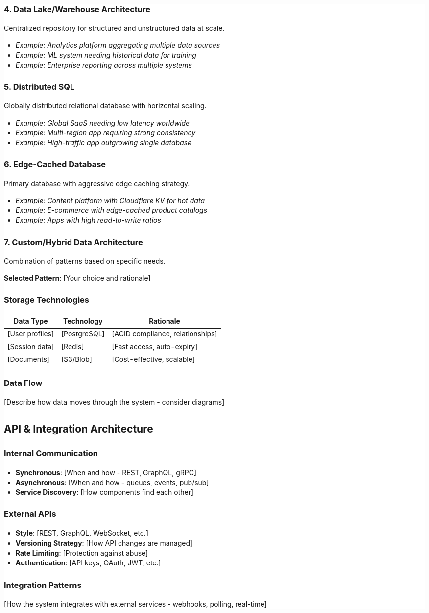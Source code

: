 ### 4. Data Lake/Warehouse Architecture  
Centralized repository for structured and unstructured data at scale.
- *Example: Analytics platform aggregating multiple data sources*
- *Example: ML system needing historical data for training*
- *Example: Enterprise reporting across multiple systems*

### 5. Distributed SQL
Globally distributed relational database with horizontal scaling.
- *Example: Global SaaS needing low latency worldwide*
- *Example: Multi-region app requiring strong consistency*
- *Example: High-traffic app outgrowing single database*

### 6. Edge-Cached Database
Primary database with aggressive edge caching strategy.
- *Example: Content platform with Cloudflare KV for hot data*
- *Example: E-commerce with edge-cached product catalogs*
- *Example: Apps with high read-to-write ratios*

### 7. Custom/Hybrid Data Architecture
Combination of patterns based on specific needs.

**Selected Pattern**: [Your choice and rationale]

### Storage Technologies
| Data Type | Technology | Rationale |
|-----------|------------|-----------|
| [User profiles] | [PostgreSQL] | [ACID compliance, relationships] |
| [Session data] | [Redis] | [Fast access, auto-expiry] |
| [Documents] | [S3/Blob] | [Cost-effective, scalable] |

### Data Flow
[Describe how data moves through the system - consider diagrams]

## API & Integration Architecture

### Internal Communication
- **Synchronous**: [When and how - REST, GraphQL, gRPC]
- **Asynchronous**: [When and how - queues, events, pub/sub]
- **Service Discovery**: [How components find each other]

### External APIs
- **Style**: [REST, GraphQL, WebSocket, etc.]
- **Versioning Strategy**: [How API changes are managed]
- **Rate Limiting**: [Protection against abuse]
- **Authentication**: [API keys, OAuth, JWT, etc.]

### Integration Patterns
[How the system integrates with external services - webhooks, polling, real-time]
